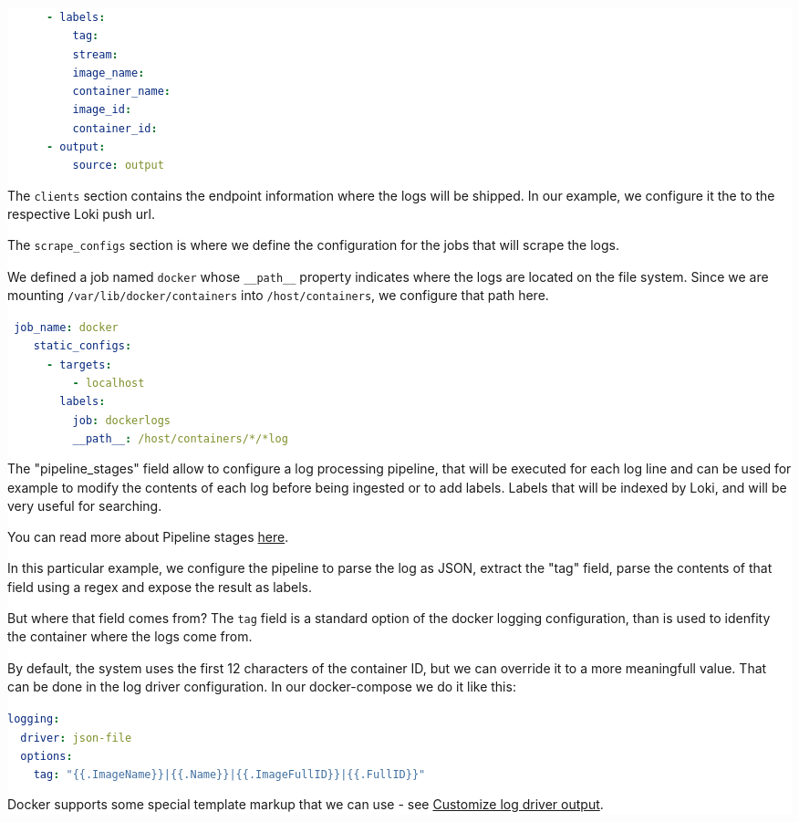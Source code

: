```yaml
      - labels:
          tag:
          stream:
          image_name:
          container_name:
          image_id:
          container_id:
      - output:
          source: output
```

The `clients` section contains the endpoint information where the logs will be shipped. In our example, we configure it the to the respective Loki push url.

The `scrape_configs` section is where we define the configuration for the jobs that will scrape the logs.

We defined a job named `docker` whose `__path__` property indicates where the logs are located on the file system. Since we are mounting `/var/lib/docker/containers` into  `/host/containers`, we configure that path here.

```yaml
 job_name: docker
    static_configs:
      - targets:
          - localhost
        labels:
          job: dockerlogs
          __path__: /host/containers/*/*log
```

The "pipeline_stages" field allow to configure a log processing pipeline, that will be executed for each log line and can be used for example to modify the contents of each log before being ingested or to add labels. Labels that will be indexed by Loki, and will be very useful for searching.

You can read more about Pipeline stages [here](https://grafana.com/docs/loki/latest/clients/promtail/pipelines/).

In this particular example, we configure the pipeline to parse the log as JSON, extract the "tag" field, parse the contents of that field using a regex and expose the result as labels.

But where that field comes from? The `tag` field is a standard option of the docker logging configuration, than is used to idenfity the container where the logs come from.

By default, the system uses the first 12 characters of the container ID, but we can override it to a more meaningfull value. That can be done in the log driver configuration. In our docker-compose we do it like this:

```yaml
logging:
  driver: json-file
  options:
    tag: "{{.ImageName}}|{{.Name}}|{{.ImageFullID}}|{{.FullID}}"
```

Docker supports some special template markup that we can use - see [Customize log driver output](https://docs.docker.com/config/containers/logging/log_tags/).
